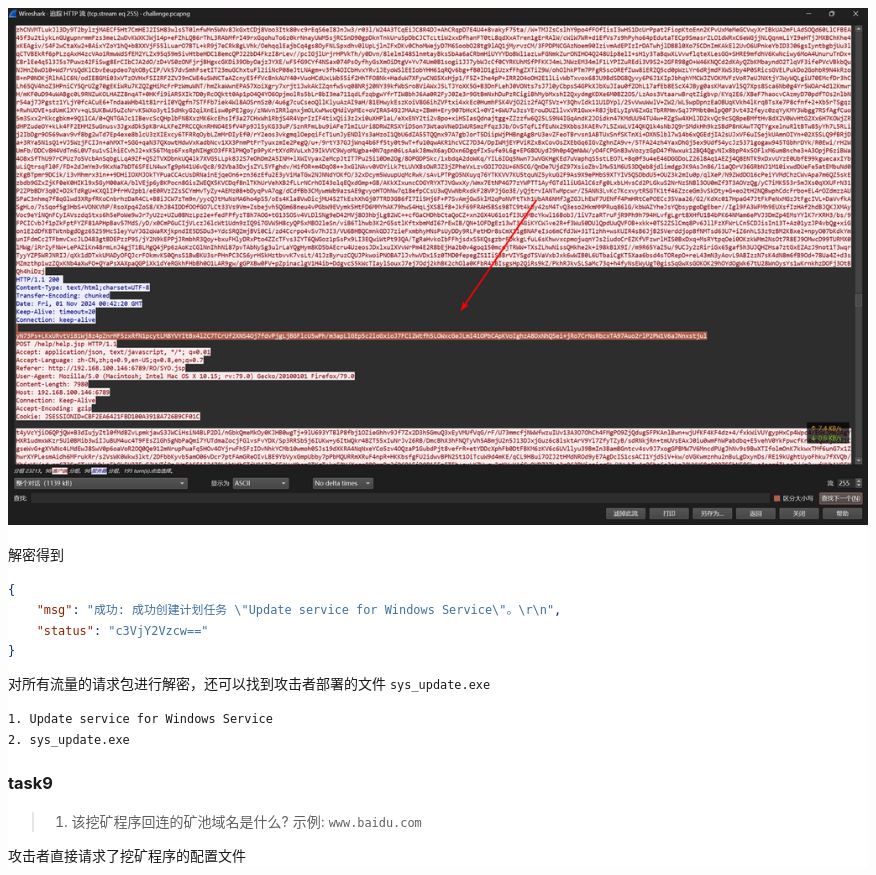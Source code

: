 ![img](img/image_20241102-000249.png)

解密得到

```json
{
    "msg": "成功: 成功创建计划任务 \"Update service for Windows Service\"。\r\n",
    "status": "c3VjY2Vzcw=="
}
```

对所有流量的请求包进行解密，还可以找到攻击者部署的文件 `sys_update.exe`

```flag
1. Update service for Windows Service
2. sys_update.exe
```

### task9

> 1. 该挖矿程序回连的矿池域名是什么? 示例: `www.baidu.com`

攻击者直接请求了挖矿程序的配置文件
